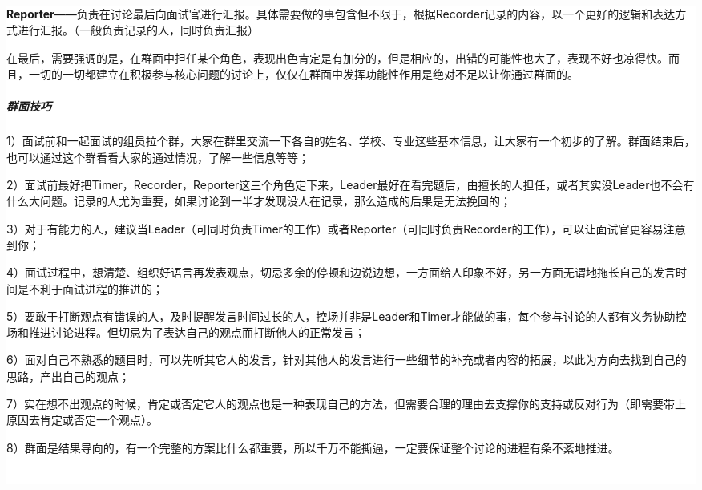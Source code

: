 ​	**Reporter**——负责在讨论最后向面试官进行汇报。具体需要做的事包含但不限于，根据Recorder记录的内容，以一个更好的逻辑和表达方式进行汇报。（一般负责记录的人，同时负责汇报）

​	在最后，需要强调的是，在群面中担任某个角色，表现出色肯定是有加分的，但是相应的，出错的可能性也大了，表现不好也凉得快。而且，一切的一切都建立在积极参与核心问题的讨论上，仅仅在群面中发挥功能性作用是绝对不足以让你通过群面的。



##### **群面技巧**

​	1）面试前和一起面试的组员拉个群，大家在群里交流一下各自的姓名、学校、专业这些基本信息，让大家有一个初步的了解。群面结束后，也可以通过这个群看看大家的通过情况，了解一些信息等等；

​	2）面试前最好把Timer，Recorder，Reporter这三个角色定下来，Leader最好在看完题后，由擅长的人担任，或者其实没Leader也不会有什么大问题。记录的人尤为重要，如果讨论到一半才发现没人在记录，那么造成的后果是无法挽回的；

​	3）对于有能力的人，建议当Leader（可同时负责Timer的工作）或者Reporter（可同时负责Recorder的工作），可以让面试官更容易注意到你；

​	4）面试过程中，想清楚、组织好语言再发表观点，切忌多余的停顿和边说边想，一方面给人印象不好，另一方面无谓地拖长自己的发言时间是不利于面试进程的推进的；

​	5）要敢于打断观点有错误的人，及时提醒发言时间过长的人，控场并非是Leader和Timer才能做的事，每个参与讨论的人都有义务协助控场和推进讨论进程。但切忌为了表达自己的观点而打断他人的正常发言；

​	6）面对自己不熟悉的题目时，可以先听其它人的发言，针对其他人的发言进行一些细节的补充或者内容的拓展，以此为方向去找到自己的思路，产出自己的观点；

​	7）实在想不出观点的时候，肯定或否定它人的观点也是一种表现自己的方法，但需要合理的理由去支撑你的支持或反对行为（即需要带上原因去肯定或否定一个观点）。

​	8）群面是结果导向的，有一个完整的方案比什么都重要，所以千万不能撕逼，一定要保证整个讨论的进程有条不紊地推进。







​	





